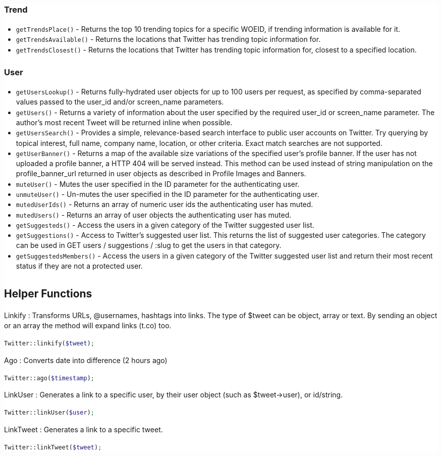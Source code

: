 ### Trend

* `getTrendsPlace()` - Returns the top 10 trending topics for a specific WOEID, if trending information is available for it.
* `getTrendsAvailable()` - Returns the locations that Twitter has trending topic information for.
* `getTrendsClosest()` - Returns the locations that Twitter has trending topic information for, closest to a specified location.

### User

* `getUsersLookup()` - Returns fully-hydrated user objects for up to 100 users per request, as specified by comma-separated values passed to the user_id and/or screen_name parameters.
* `getUsers()` - Returns a variety of information about the user specified by the required user_id or screen_name parameter. The author’s most recent Tweet will be returned inline when possible.
* `getUsersSearch()` - Provides a simple, relevance-based search interface to public user accounts on Twitter. Try querying by topical interest, full name, company name, location, or other criteria. Exact match searches are not supported.
* `getUserBanner()` - Returns a map of the available size variations of the specified user’s profile banner. If the user has not uploaded a profile banner, a HTTP 404 will be served instead. This method can be used instead of string manipulation on the profile_banner_url returned in user objects as described in Profile Images and Banners.
* `muteUser()` - Mutes the user specified in the ID parameter for the authenticating user.
* `unmuteUser()` - Un-mutes the user specified in the ID parameter for the authenticating user.
* `mutedUserIds()` - Returns an array of numeric user ids the authenticating user has muted.
* `mutedUsers()` - Returns an array of user objects the authenticating user has muted.
* `getSuggesteds()` - Access the users in a given category of the Twitter suggested user list.
* `getSuggestions()` - Access to Twitter’s suggested user list. This returns the list of suggested user categories. The category can be used in GET users / suggestions / :slug to get the users in that category.
* `getSuggestedsMembers()` - Access the users in a given category of the Twitter suggested user list and return their most recent status if they are not a protected user. 


## Helper Functions

Linkify : Transforms URLs, @usernames, hashtags into links.
The type of $tweet can be object, array or text.
By sending an object or an array the method will expand links (t.co) too.
```php
Twitter::linkify($tweet);
```

Ago : Converts date into difference (2 hours ago)
```php
Twitter::ago($timestamp);
```

LinkUser : Generates a link to a specific user, by their user object (such as $tweet->user), or id/string.
```php
Twitter::linkUser($user);
```

LinkTweet : Generates a link to a specific tweet.
```php
Twitter::linkTweet($tweet);
```
